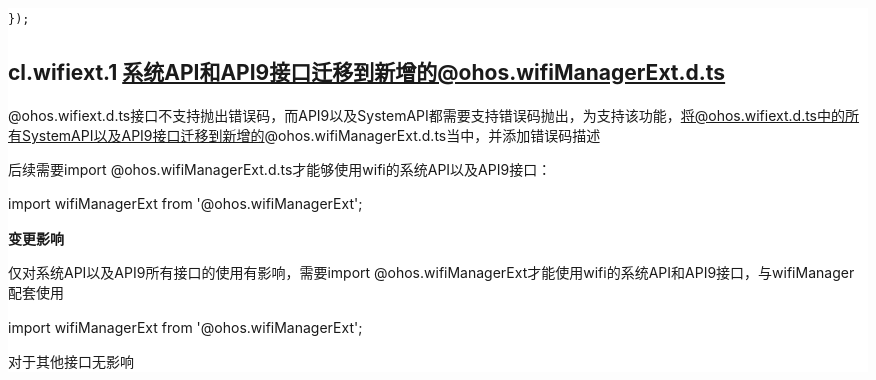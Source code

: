 ```
});

```

## cl.wifiext.1 系统API和API9接口迁移到新增的@ohos.wifiManagerExt.d.ts

@ohos.wifiext.d.ts接口不支持抛出错误码，而API9以及SystemAPI都需要支持错误码抛出，为支持该功能，将@ohos.wifiext.d.ts中的所有SystemAPI以及API9接口迁移到新增的@ohos.wifiManagerExt.d.ts当中，并添加错误码描述

后续需要import @ohos.wifiManagerExt.d.ts才能够使用wifi的系统API以及API9接口：

import wifiManagerExt from '@ohos.wifiManagerExt';


**变更影响**

仅对系统API以及API9所有接口的使用有影响，需要import @ohos.wifiManagerExt才能使用wifi的系统API和API9接口，与wifiManager配套使用

import wifiManagerExt from '@ohos.wifiManagerExt';

对于其他接口无影响

